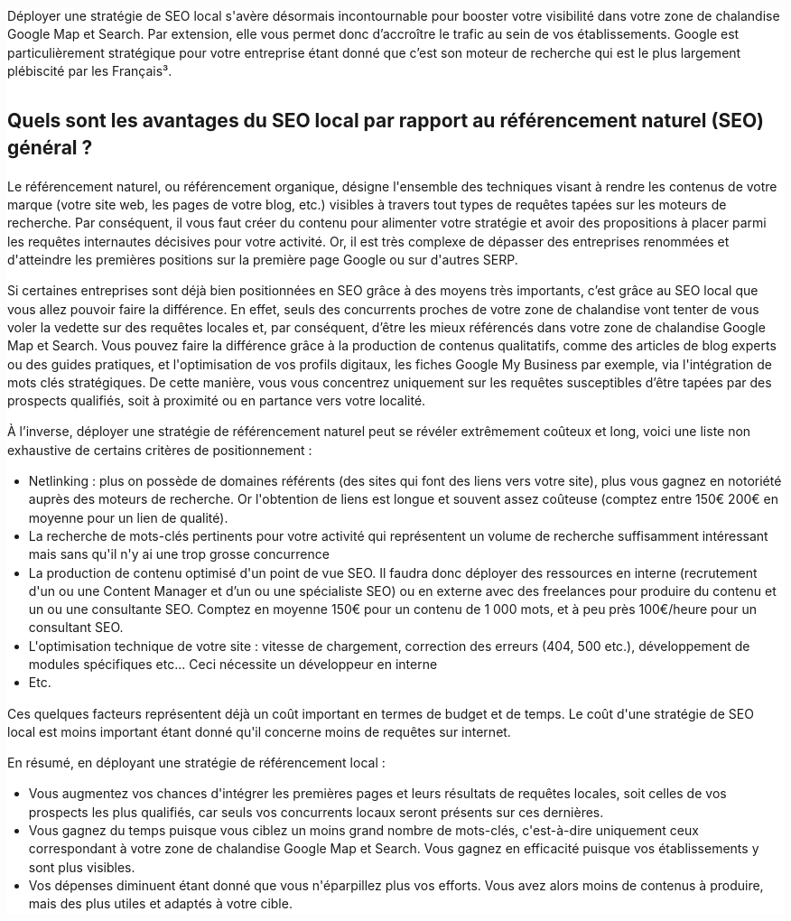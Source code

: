 Déployer une stratégie de SEO local s'avère désormais incontournable pour booster votre visibilité dans votre zone de chalandise Google Map et Search. Par extension, elle vous permet donc d’accroître le trafic au sein de vos établissements. Google est particulièrement stratégique pour votre entreprise étant donné que c’est son moteur de recherche qui est le plus largement plébiscité par les Français³.

## Quels sont les avantages du SEO local par rapport au référencement naturel (SEO) général ?

Le référencement naturel, ou référencement organique, désigne l'ensemble des techniques visant à rendre les contenus de votre marque (votre site web, les pages de votre blog, etc.) visibles à travers tout types de requêtes tapées sur les moteurs de recherche. Par conséquent, il vous faut créer du contenu pour alimenter votre stratégie et avoir des propositions à placer parmi les requêtes internautes décisives pour votre activité. Or, il est très complexe de dépasser des entreprises renommées et d'atteindre les premières positions sur la première page Google ou sur d'autres SERP.

Si certaines entreprises sont déjà bien positionnées en SEO grâce à des moyens très importants, c’est grâce au SEO local que vous allez pouvoir faire la différence. En effet, seuls des concurrents proches de votre zone de chalandise vont tenter de vous voler la vedette sur des requêtes locales et, par conséquent, d’être les mieux référencés dans votre zone de chalandise Google Map et Search. Vous pouvez faire la différence grâce à la production de contenus qualitatifs, comme des articles de blog experts ou des guides pratiques, et l'optimisation de vos profils digitaux, les fiches Google My Business par exemple, via l'intégration de mots clés stratégiques. De cette manière, vous vous concentrez uniquement sur les requêtes susceptibles d’être tapées par des prospects qualifiés, soit à proximité ou en partance vers votre localité.

À l’inverse, déployer une stratégie de référencement naturel peut se révéler extrêmement coûteux et long, voici une liste non exhaustive de certains critères de positionnement :

- Netlinking : plus on possède de domaines référents (des sites qui font des liens vers votre site), plus vous gagnez en notoriété auprès des moteurs de recherche. Or l'obtention de liens est longue et souvent assez coûteuse (comptez entre 150€ 200€ en moyenne pour un lien de qualité).
- La recherche de mots-clés pertinents pour votre activité qui représentent un volume de recherche suffisamment intéressant mais sans qu'il n'y ai une trop grosse concurrence
- La production de contenu optimisé d'un point de vue SEO. Il faudra donc déployer des ressources en interne (recrutement d'un ou une Content Manager et d’un ou une spécialiste SEO) ou en externe avec des freelances pour produire du contenu et un ou une consultante SEO. Comptez en moyenne 150€ pour un contenu de 1 000 mots, et à peu près 100€/heure pour un consultant SEO.
- L'optimisation technique de votre site : vitesse de chargement, correction des erreurs (404, 500 etc.), développement de modules spécifiques etc... Ceci nécessite un développeur en interne
- Etc.

Ces quelques facteurs représentent déjà un coût important en termes de budget et de temps. Le coût d'une stratégie de SEO local est moins important étant donné qu'il concerne moins de requêtes sur internet.

En résumé, en déployant une stratégie de référencement local :

- Vous augmentez vos chances d'intégrer les premières pages et leurs résultats de requêtes locales, soit celles de vos prospects les plus qualifiés, car seuls vos concurrents locaux seront présents sur ces dernières.
- Vous gagnez du temps puisque vous ciblez un moins grand nombre de mots-clés, c'est-à-dire uniquement ceux correspondant à votre zone de chalandise Google Map et Search. Vous gagnez en efficacité puisque vos établissements y sont plus visibles.
- Vos dépenses diminuent étant donné que vous n'éparpillez plus vos efforts. Vous avez alors moins de contenus à produire, mais des plus utiles et adaptés à votre cible.
